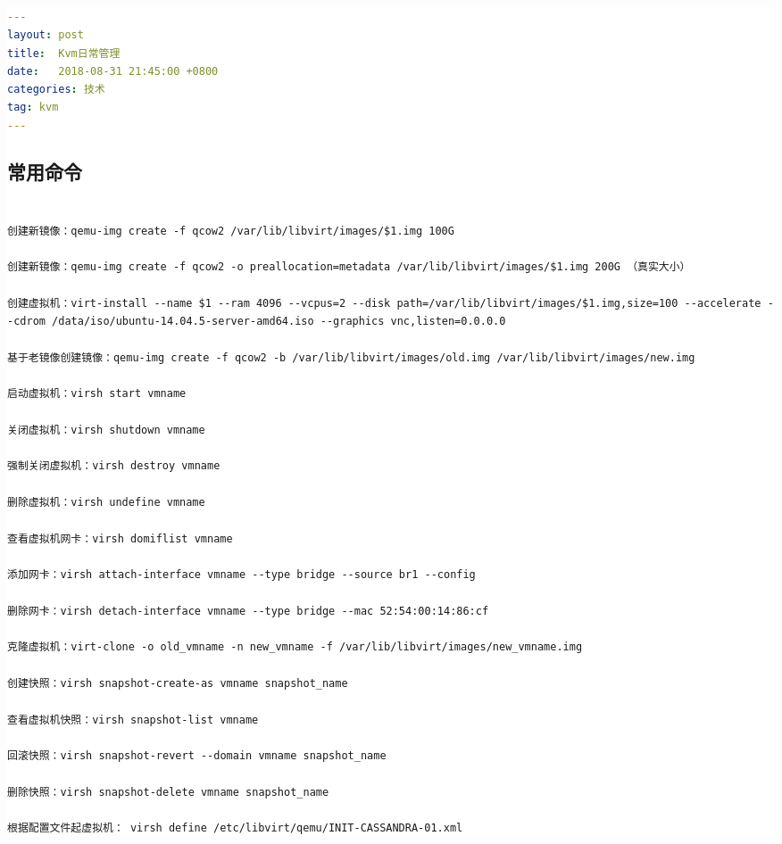 ```yaml
---
layout: post
title:  Kvm日常管理
date:   2018-08-31 21:45:00 +0800
categories: 技术
tag: kvm
---
```



常用命令
---

```

创建新镜像：qemu-img create -f qcow2 /var/lib/libvirt/images/$1.img 100G  

创建新镜像：qemu-img create -f qcow2 -o preallocation=metadata /var/lib/libvirt/images/$1.img 200G （真实大小）

创建虚拟机：virt-install --name $1 --ram 4096 --vcpus=2 --disk path=/var/lib/libvirt/images/$1.img,size=100 --accelerate --cdrom /data/iso/ubuntu-14.04.5-server-amd64.iso --graphics vnc,listen=0.0.0.0

基于老镜像创建镜像：qemu-img create -f qcow2 -b /var/lib/libvirt/images/old.img /var/lib/libvirt/images/new.img

启动虚拟机：virsh start vmname

关闭虚拟机：virsh shutdown vmname

强制关闭虚拟机：virsh destroy vmname

删除虚拟机：virsh undefine vmname

查看虚拟机网卡：virsh domiflist vmname

添加网卡：virsh attach-interface vmname --type bridge --source br1 --config

删除网卡：virsh detach-interface vmname --type bridge --mac 52:54:00:14:86:cf

克隆虚拟机：virt-clone -o old_vmname -n new_vmname -f /var/lib/libvirt/images/new_vmname.img

创建快照：virsh snapshot-create-as vmname snapshot_name

查看虚拟机快照：virsh snapshot-list vmname

回滚快照：virsh snapshot-revert --domain vmname snapshot_name

删除快照：virsh snapshot-delete vmname snapshot_name

根据配置文件起虚拟机： virsh define /etc/libvirt/qemu/INIT-CASSANDRA-01.xml

```
